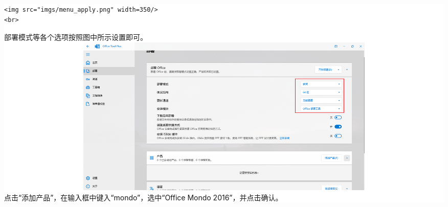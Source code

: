     <img src="imgs/menu_apply.png" width=350/>
    <br>
</div>
部署模式等各个选项按照图中所示设置即可。
<div align=center>
    <img src="imgs/config1.png" width=550/>
    <br>
</div>
点击“添加产品”，在输入框中键入“mondo”，选中“Office Mondo 2016”，并点击确认。
